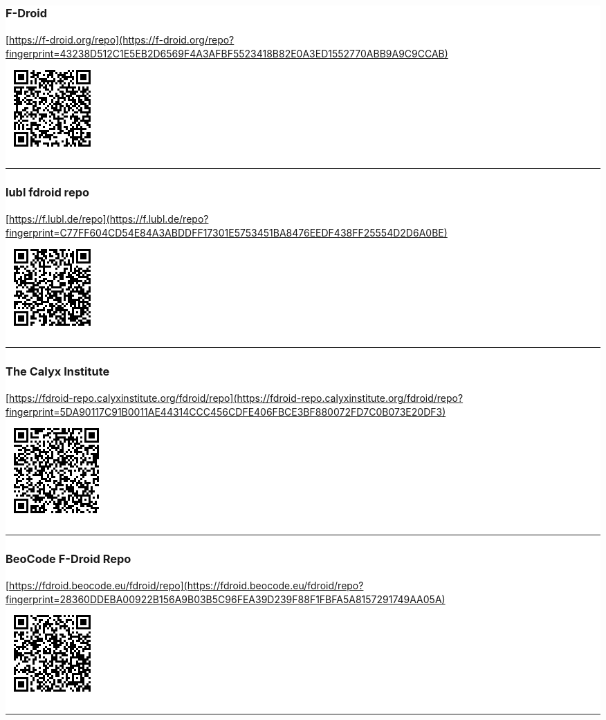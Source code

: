 
### F-Droid

[https://f-droid.org/repo](https://f-droid.org/repo?fingerprint=43238D512C1E5EB2D6569F4A3AFBF5523418B82E0A3ED1552770ABB9A9C9CCAB)  
[![](qrcodes/43238D512C1E5EB2D6569F4A3AFBF5523418B82E0A3ED1552770ABB9A9C9CCAB.png)](fdroidrepo://https://f-droid.org/repo?fingerprint=43238D512C1E5EB2D6569F4A3AFBF5523418B82E0A3ED1552770ABB9A9C9CCAB)  

---

### lubl fdroid repo

[https://f.lubl.de/repo](https://f.lubl.de/repo?fingerprint=C77FF604CD54E84A3ABDDFF17301E5753451BA8476EEDF438FF25554D2D6A0BE)  
[![](qrcodes/C77FF604CD54E84A3ABDDFF17301E5753451BA8476EEDF438FF25554D2D6A0BE.png)](fdroidrepo://https://f.lubl.de/repo?fingerprint=C77FF604CD54E84A3ABDDFF17301E5753451BA8476EEDF438FF25554D2D6A0BE)  

---

### The Calyx Institute

[https://fdroid-repo.calyxinstitute.org/fdroid/repo](https://fdroid-repo.calyxinstitute.org/fdroid/repo?fingerprint=5DA90117C91B0011AE44314CCC456CDFE406FBCE3BF880072FD7C0B073E20DF3)  
[![](qrcodes/5DA90117C91B0011AE44314CCC456CDFE406FBCE3BF880072FD7C0B073E20DF3.png)](fdroidrepo://https://fdroid-repo.calyxinstitute.org/fdroid/repo?fingerprint=5DA90117C91B0011AE44314CCC456CDFE406FBCE3BF880072FD7C0B073E20DF3)  

---

### BeoCode F-Droid Repo

[https://fdroid.beocode.eu/fdroid/repo](https://fdroid.beocode.eu/fdroid/repo?fingerprint=28360DDEBA00922B156A9B03B5C96FEA39D239F88F1FBFA5A8157291749AA05A)  
[![](qrcodes/28360DDEBA00922B156A9B03B5C96FEA39D239F88F1FBFA5A8157291749AA05A.png)](fdroidrepo://https://fdroid.beocode.eu/fdroid/repo?fingerprint=28360DDEBA00922B156A9B03B5C96FEA39D239F88F1FBFA5A8157291749AA05A)  

---